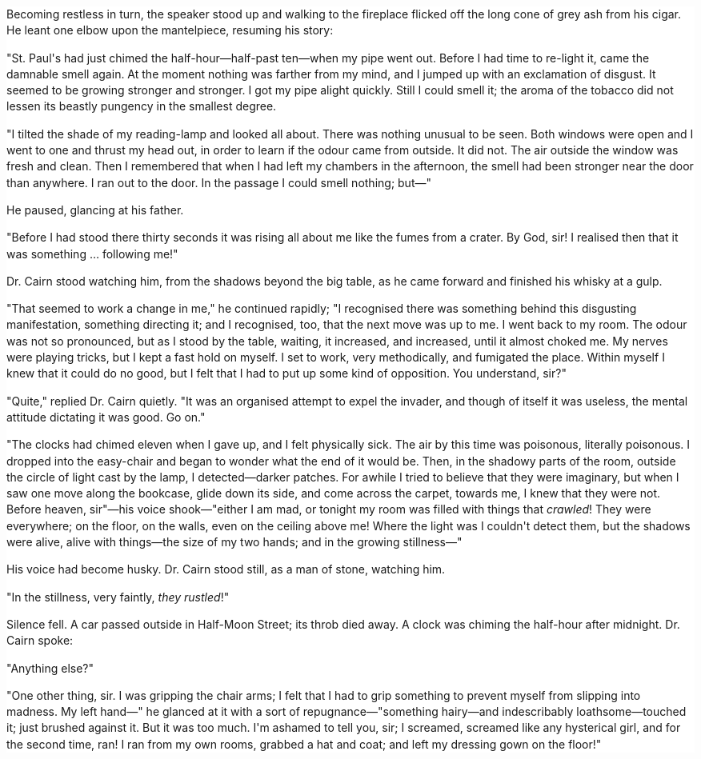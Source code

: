 Becoming restless in turn, the speaker stood up and walking to the fireplace flicked off the long cone of grey ash from his cigar. He leant one elbow upon the mantelpiece, resuming his story:

"St. Paul's had just chimed the half-hour﻿—half-past ten﻿—when my pipe went out. Before I had time to re-light it, came the damnable smell again. At the moment nothing was farther from my mind, and I jumped up with an exclamation of disgust. It seemed to be growing stronger and stronger. I got my pipe alight quickly. Still I could smell it; the aroma of the tobacco did not lessen its beastly pungency in the smallest degree.

"I tilted the shade of my reading-lamp and looked all about. There was nothing unusual to be seen. Both windows were open and I went to one and thrust my head out, in order to learn if the odour came from outside. It did not. The air outside the window was fresh and clean. Then I remembered that when I had left my chambers in the afternoon, the smell had been stronger near the door than anywhere. I ran out to the door. In the passage I could smell nothing; but﻿—"

He paused, glancing at his father.

"Before I had stood there thirty seconds it was rising all about me like the fumes from a crater. By God, sir! I realised then that it was something … following me!"

Dr. Cairn stood watching him, from the shadows beyond the big table, as he came forward and finished his whisky at a gulp.

"That seemed to work a change in me," he continued rapidly; "I recognised there was something behind this disgusting manifestation, something directing it; and I recognised, too, that the next move was up to me. I went back to my room. The odour was not so pronounced, but as I stood by the table, waiting, it increased, and increased, until it almost choked me. My nerves were playing tricks, but I kept a fast hold on myself. I set to work, very methodically, and fumigated the place. Within myself I knew that it could do no good, but I felt that I had to put up some kind of opposition. You understand, sir?"

"Quite," replied Dr. Cairn quietly. "It was an organised attempt to expel the invader, and though of itself it was useless, the mental attitude dictating it was good. Go on."

"The clocks had chimed eleven when I gave up, and I felt physically sick. The air by this time was poisonous, literally poisonous. I dropped into the easy-chair and began to wonder what the end of it would be. Then, in the shadowy parts of the room, outside the circle of light cast by the lamp, I detected﻿—darker patches. For awhile I tried to believe that they were imaginary, but when I saw one move along the bookcase, glide down its side, and come across the carpet, towards me, I knew that they were not. Before heaven, sir"﻿—his voice shook﻿—"either I am mad, or tonight my room was filled with things that _crawled_! They were everywhere; on the floor, on the walls, even on the ceiling above me! Where the light was I couldn't detect them, but the shadows were alive, alive with things﻿—the size of my two hands; and in the growing stillness﻿—"

His voice had become husky. Dr. Cairn stood still, as a man of stone, watching him.

"In the stillness, very faintly, _they rustled_!"

Silence fell. A car passed outside in Half-Moon Street; its throb died away. A clock was chiming the half-hour after midnight. Dr. Cairn spoke:

"Anything else?"

"One other thing, sir. I was gripping the chair arms; I felt that I had to grip something to prevent myself from slipping into madness. My left hand﻿—" he glanced at it with a sort of repugnance﻿—"something hairy﻿—and indescribably loathsome﻿—touched it; just brushed against it. But it was too much. I'm ashamed to tell you, sir; I screamed, screamed like any hysterical girl, and for the second time, ran! I ran from my own rooms, grabbed a hat and coat; and left my dressing gown on the floor!"
